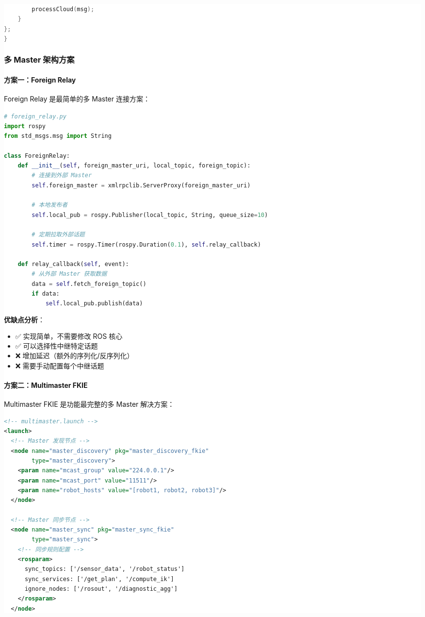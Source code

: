 ```cpp
        processCloud(msg);
    }
};
}
```

### 多 Master 架构方案

#### 方案一：Foreign Relay

Foreign Relay 是最简单的多 Master 连接方案：

```python
# foreign_relay.py
import rospy
from std_msgs.msg import String

class ForeignRelay:
    def __init__(self, foreign_master_uri, local_topic, foreign_topic):
        # 连接到外部 Master
        self.foreign_master = xmlrpclib.ServerProxy(foreign_master_uri)
        
        # 本地发布者
        self.local_pub = rospy.Publisher(local_topic, String, queue_size=10)
        
        # 定期拉取外部话题
        self.timer = rospy.Timer(rospy.Duration(0.1), self.relay_callback)
        
    def relay_callback(self, event):
        # 从外部 Master 获取数据
        data = self.fetch_foreign_topic()
        if data:
            self.local_pub.publish(data)
```

**优缺点分析**：
- ✅ 实现简单，不需要修改 ROS 核心
- ✅ 可以选择性中继特定话题
- ❌ 增加延迟（额外的序列化/反序列化）
- ❌ 需要手动配置每个中继话题

#### 方案二：Multimaster FKIE

Multimaster FKIE 是功能最完整的多 Master 解决方案：

```xml
<!-- multimaster.launch -->
<launch>
  <!-- Master 发现节点 -->
  <node name="master_discovery" pkg="master_discovery_fkie" 
        type="master_discovery">
    <param name="mcast_group" value="224.0.0.1"/>
    <param name="mcast_port" value="11511"/>
    <param name="robot_hosts" value="[robot1, robot2, robot3]"/>
  </node>
  
  <!-- Master 同步节点 -->
  <node name="master_sync" pkg="master_sync_fkie" 
        type="master_sync">
    <!-- 同步规则配置 -->
    <rosparam>
      sync_topics: ['/sensor_data', '/robot_status']
      sync_services: ['/get_plan', '/compute_ik']
      ignore_nodes: ['/rosout', '/diagnostic_agg']
    </rosparam>
  </node>
```
